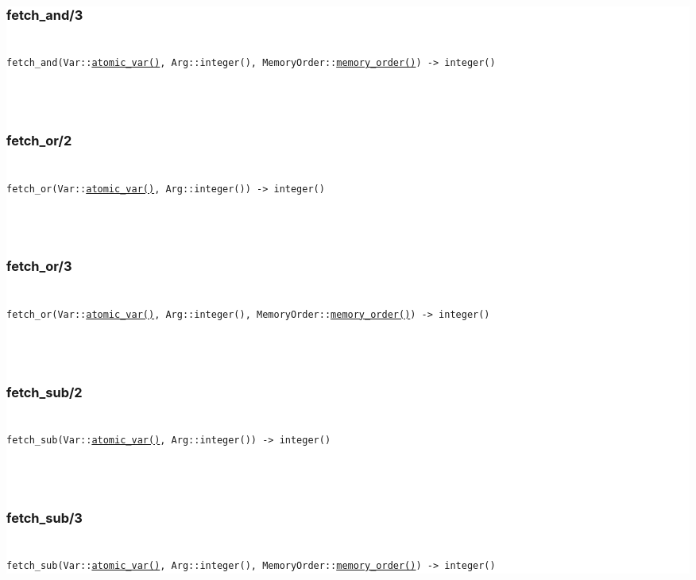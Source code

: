 ### fetch_and/3 ###


<pre><code>
fetch_and(Var::<a href="#type-atomic_var">atomic_var()</a>, Arg::integer(), MemoryOrder::<a href="#type-memory_order">memory_order()</a>) -&gt; integer()
</code></pre>

<br></br>



<a name="fetch_or-2"></a>

### fetch_or/2 ###


<pre><code>
fetch_or(Var::<a href="#type-atomic_var">atomic_var()</a>, Arg::integer()) -&gt; integer()
</code></pre>

<br></br>



<a name="fetch_or-3"></a>

### fetch_or/3 ###


<pre><code>
fetch_or(Var::<a href="#type-atomic_var">atomic_var()</a>, Arg::integer(), MemoryOrder::<a href="#type-memory_order">memory_order()</a>) -&gt; integer()
</code></pre>

<br></br>



<a name="fetch_sub-2"></a>

### fetch_sub/2 ###


<pre><code>
fetch_sub(Var::<a href="#type-atomic_var">atomic_var()</a>, Arg::integer()) -&gt; integer()
</code></pre>

<br></br>



<a name="fetch_sub-3"></a>

### fetch_sub/3 ###


<pre><code>
fetch_sub(Var::<a href="#type-atomic_var">atomic_var()</a>, Arg::integer(), MemoryOrder::<a href="#type-memory_order">memory_order()</a>) -&gt; integer()
</code></pre>
